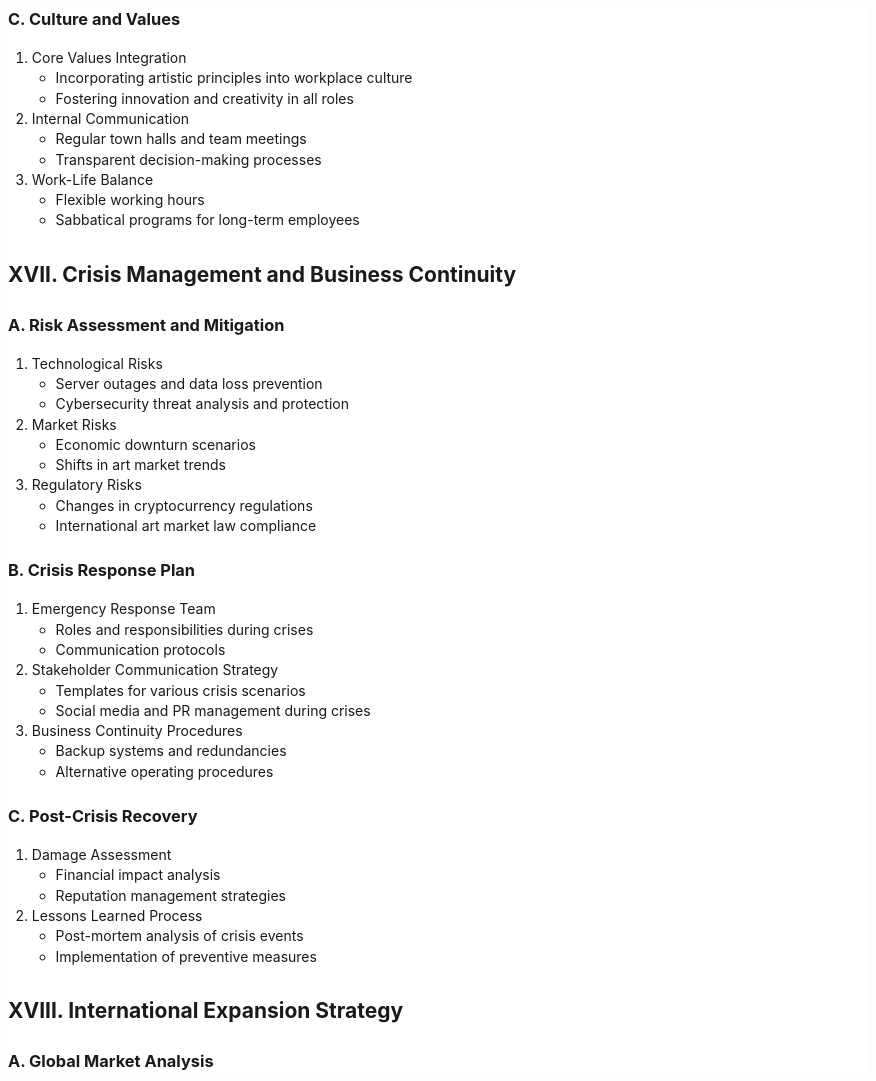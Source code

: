 ### C. Culture and Values

1. Core Values Integration
    - Incorporating artistic principles into workplace culture
    - Fostering innovation and creativity in all roles
2. Internal Communication
    - Regular town halls and team meetings
    - Transparent decision-making processes
3. Work-Life Balance
    - Flexible working hours
    - Sabbatical programs for long-term employees

## XVII. Crisis Management and Business Continuity

### A. Risk Assessment and Mitigation

1. Technological Risks
    - Server outages and data loss prevention
    - Cybersecurity threat analysis and protection
2. Market Risks
    - Economic downturn scenarios
    - Shifts in art market trends
3. Regulatory Risks
    - Changes in cryptocurrency regulations
    - International art market law compliance

### B. Crisis Response Plan

1. Emergency Response Team
    - Roles and responsibilities during crises
    - Communication protocols
2. Stakeholder Communication Strategy
    - Templates for various crisis scenarios
    - Social media and PR management during crises
3. Business Continuity Procedures
    - Backup systems and redundancies
    - Alternative operating procedures

### C. Post-Crisis Recovery

1. Damage Assessment
    - Financial impact analysis
    - Reputation management strategies
2. Lessons Learned Process
    - Post-mortem analysis of crisis events
    - Implementation of preventive measures

## XVIII. International Expansion Strategy

### A. Global Market Analysis

